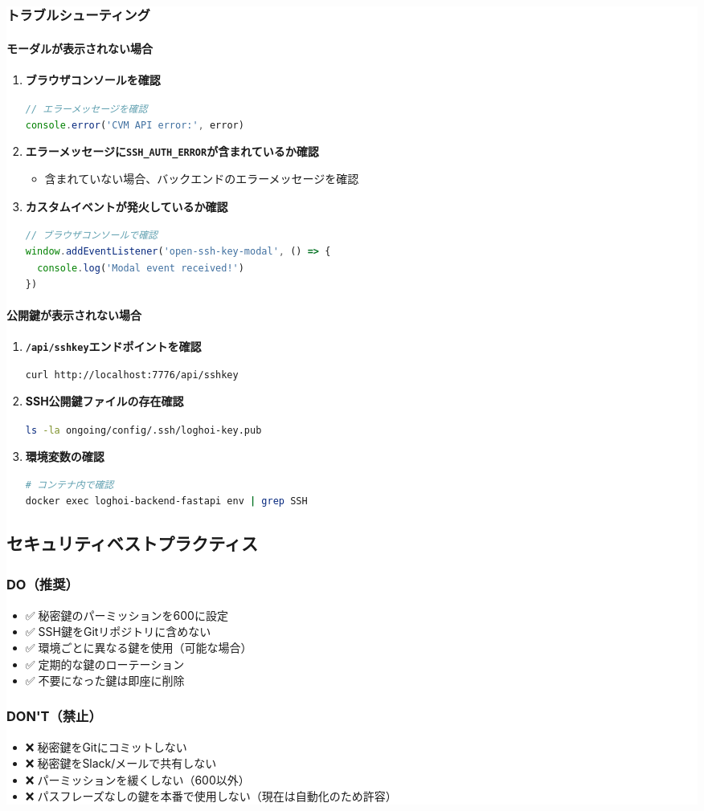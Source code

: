 ### トラブルシューティング

#### モーダルが表示されない場合

1. **ブラウザコンソールを確認**
   ```javascript
   // エラーメッセージを確認
   console.error('CVM API error:', error)
   ```

2. **エラーメッセージに`SSH_AUTH_ERROR`が含まれているか確認**
   - 含まれていない場合、バックエンドのエラーメッセージを確認

3. **カスタムイベントが発火しているか確認**
   ```javascript
   // ブラウザコンソールで確認
   window.addEventListener('open-ssh-key-modal', () => {
     console.log('Modal event received!')
   })
   ```

#### 公開鍵が表示されない場合

1. **`/api/sshkey`エンドポイントを確認**
   ```bash
   curl http://localhost:7776/api/sshkey
   ```

2. **SSH公開鍵ファイルの存在確認**
   ```bash
   ls -la ongoing/config/.ssh/loghoi-key.pub
   ```

3. **環境変数の確認**
   ```bash
   # コンテナ内で確認
   docker exec loghoi-backend-fastapi env | grep SSH
   ```

## セキュリティベストプラクティス

### DO（推奨）
- ✅ 秘密鍵のパーミッションを600に設定
- ✅ SSH鍵をGitリポジトリに含めない
- ✅ 環境ごとに異なる鍵を使用（可能な場合）
- ✅ 定期的な鍵のローテーション
- ✅ 不要になった鍵は即座に削除

### DON'T（禁止）
- ❌ 秘密鍵をGitにコミットしない
- ❌ 秘密鍵をSlack/メールで共有しない
- ❌ パーミッションを緩くしない（600以外）
- ❌ パスフレーズなしの鍵を本番で使用しない（現在は自動化のため許容）
